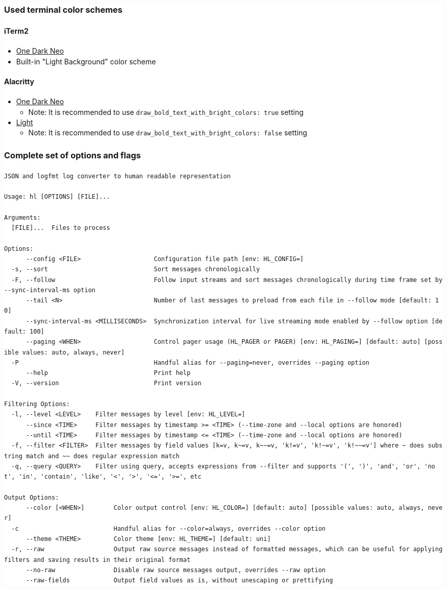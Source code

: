 ### Used terminal color schemes

#### iTerm2

* [One Dark Neo](https://gist.github.com/pamburus/0ad130f2af9ab03a97f2a9f7b4f18c68/746ca7103726d43b767f2111799d3cb5ec08adbb)
* Built-in "Light Background" color scheme

#### Alacritty

* [One Dark Neo](https://gist.github.com/pamburus/e27ebf60aa17d126f5c879f06112edd6/a1e66d34a65b883f1cb8ec28820cc0c53233e3aa#file-alacritty-yml-L904)
  * Note: It is recommended to use `draw_bold_text_with_bright_colors: true` setting
* [Light](https://gist.github.com/pamburus/e27ebf60aa17d126f5c879f06112edd6/a1e66d34a65b883f1cb8ec28820cc0c53233e3aa#file-alacritty-yml-L875)
  * Note: It is recommended to use `draw_bold_text_with_bright_colors: false` setting

### Complete set of options and flags

```text
JSON and logfmt log converter to human readable representation

Usage: hl [OPTIONS] [FILE]...

Arguments:
  [FILE]...  Files to process

Options:
      --config <FILE>                    Configuration file path [env: HL_CONFIG=]
  -s, --sort                             Sort messages chronologically
  -F, --follow                           Follow input streams and sort messages chronologically during time frame set by --sync-interval-ms option
      --tail <N>                         Number of last messages to preload from each file in --follow mode [default: 10]
      --sync-interval-ms <MILLISECONDS>  Synchronization interval for live streaming mode enabled by --follow option [default: 100]
      --paging <WHEN>                    Control pager usage (HL_PAGER or PAGER) [env: HL_PAGING=] [default: auto] [possible values: auto, always, never]
  -P                                     Handful alias for --paging=never, overrides --paging option
      --help                             Print help
  -V, --version                          Print version

Filtering Options:
  -l, --level <LEVEL>    Filter messages by level [env: HL_LEVEL=]
      --since <TIME>     Filter messages by timestamp >= <TIME> (--time-zone and --local options are honored)
      --until <TIME>     Filter messages by timestamp <= <TIME> (--time-zone and --local options are honored)
  -f, --filter <FILTER>  Filter messages by field values [k=v, k~=v, k~~=v, 'k!=v', 'k!~=v', 'k!~~=v'] where ~ does substring match and ~~ does regular expression match
  -q, --query <QUERY>    Filter using query, accepts expressions from --filter and supports '(', ')', 'and', 'or', 'not', 'in', 'contain', 'like', '<', '>', '<=', '>=', etc

Output Options:
      --color [<WHEN>]        Color output control [env: HL_COLOR=] [default: auto] [possible values: auto, always, never]
  -c                          Handful alias for --color=always, overrides --color option
      --theme <THEME>         Color theme [env: HL_THEME=] [default: uni]
  -r, --raw                   Output raw source messages instead of formatted messages, which can be useful for applying filters and saving results in their original format
      --no-raw                Disable raw source messages output, overrides --raw option
      --raw-fields            Output field values as is, without unescaping or prettifying
```

[ci-img]: https://github.com/pamburus/hl/actions/workflows/ci.yml/badge.svg
[ci]: https://github.com/pamburus/hl/actions/workflows/ci.yml
[cov-img]: https://codecov.io/gh/pamburus/hl/graph/badge.svg?token=464MN13408
[cov]: https://codecov.io/gh/pamburus/hl
[release-img]: https://img.shields.io/github/v/release/pamburus/hl?sort=semver
[release]: https://github.com/pamburus/hl/releases/latest